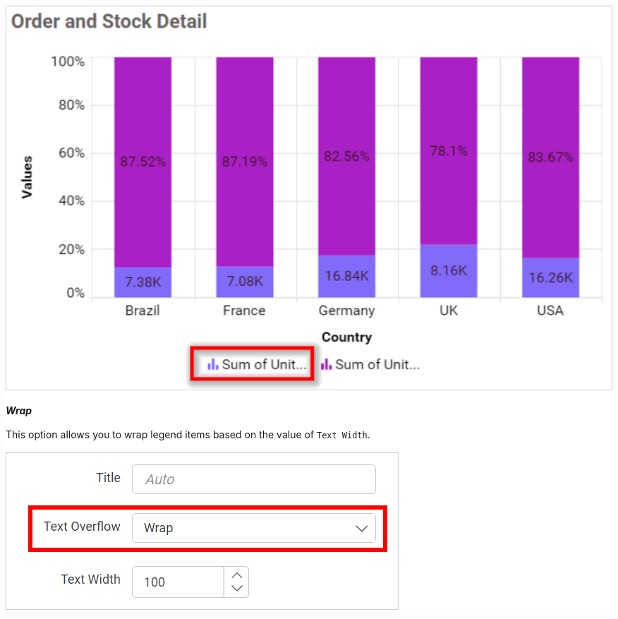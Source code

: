 ![Legend Overflow Trim in chart](/static/assets/visualizing-data/visualization-widgets/images/100-stacked-column-chart/legend-text-overflow-trim.png)

***Wrap***

This option allows you to wrap legend items based on the value of `Text Width`.

![Legend Overflow Wrap Option in chart](/static/assets/visualizing-data/visualization-widgets/images/100-stacked-column-chart/legend-text-overflow-wrap-option.png)
